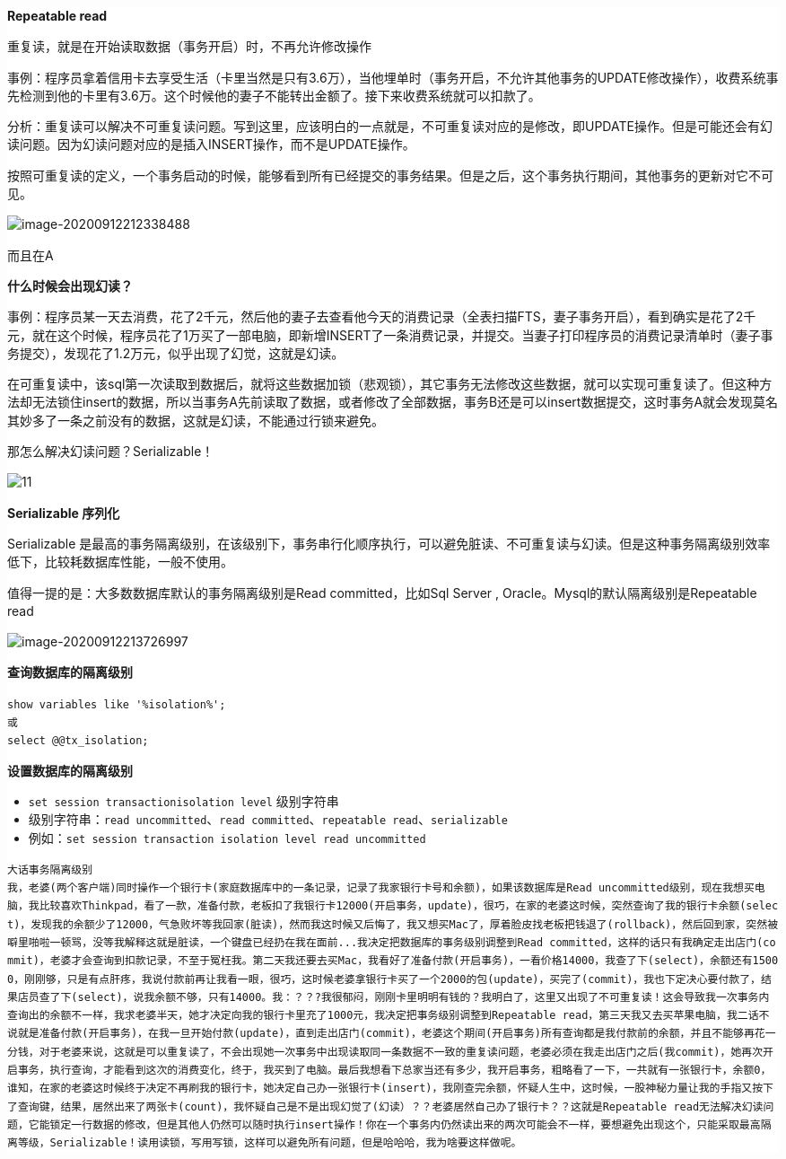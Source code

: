 **Repeatable read**

重复读，就是在开始读取数据（事务开启）时，不再允许修改操作

事例：程序员拿着信用卡去享受生活（卡里当然是只有3.6万），当他埋单时（事务开启，不允许其他事务的UPDATE修改操作），收费系统事先检测到他的卡里有3.6万。这个时候他的妻子不能转出金额了。接下来收费系统就可以扣款了。

分析：重复读可以解决不可重复读问题。写到这里，应该明白的一点就是，不可重复读对应的是修改，即UPDATE操作。但是可能还会有幻读问题。因为幻读问题对应的是插入INSERT操作，而不是UPDATE操作。

按照可重复读的定义，一个事务启动的时候，能够看到所有已经提交的事务结果。但是之后，这个事务执行期间，其他事务的更新对它不可见。

![image-20200912212338488](img/image-20200912212338488.png)

而且在A

**什么时候会出现幻读？**

事例：程序员某一天去消费，花了2千元，然后他的妻子去查看他今天的消费记录（全表扫描FTS，妻子事务开启），看到确实是花了2千元，就在这个时候，程序员花了1万买了一部电脑，即新增INSERT了一条消费记录，并提交。当妻子打印程序员的消费记录清单时（妻子事务提交），发现花了1.2万元，似乎出现了幻觉，这就是幻读。

在可重复读中，该sql第一次读取到数据后，就将这些数据加锁（悲观锁），其它事务无法修改这些数据，就可以实现可重复读了。但这种方法却无法锁住insert的数据，所以当事务A先前读取了数据，或者修改了全部数据，事务B还是可以insert数据提交，这时事务A就会发现莫名其妙多了一条之前没有的数据，这就是幻读，不能通过行锁来避免。

那怎么解决幻读问题？Serializable！

![11](img/image-20200912213204315.png)

**Serializable 序列化**

Serializable 是最高的事务隔离级别，在该级别下，事务串行化顺序执行，可以避免脏读、不可重复读与幻读。但是这种事务隔离级别效率低下，比较耗数据库性能，一般不使用。

值得一提的是：大多数数据库默认的事务隔离级别是Read committed，比如Sql Server , Oracle。Mysql的默认隔离级别是Repeatable read

![image-20200912213726997](img/image-20200912213726997.png)

**查询数据库的隔离级别**

```
show variables like '%isolation%';
或
select @@tx_isolation;
```

**设置数据库的隔离级别**

- `set session transactionisolation level` 级别字符串
- 级别字符串：`read uncommitted`、`read committed`、`repeatable read`、`serializable`
- 例如：`set session transaction isolation level read uncommitted`

```
大话事务隔离级别
我，老婆(两个客户端)同时操作一个银行卡(家庭数据库中的一条记录，记录了我家银行卡号和余额)，如果该数据库是Read uncommitted级别，现在我想买电脑，我比较喜欢Thinkpad，看了一款，准备付款，老板扣了我银行卡12000(开启事务，update)，很巧，在家的老婆这时候，突然查询了我的银行卡余额(select)，发现我的余额少了12000，气急败坏等我回家(脏读)，然而我这时候又后悔了，我又想买Mac了，厚着脸皮找老板把钱退了(rollback)，然后回到家，突然被噼里啪啦一顿骂，没等我解释这就是脏读，一个键盘已经扔在我在面前...我决定把数据库的事务级别调整到Read committed，这样的话只有我确定走出店门(commit)，老婆才会查询到扣款记录，不至于冤枉我。第二天我还要去买Mac，我看好了准备付款(开启事务)，一看价格14000，我查了下(select)，余额还有15000，刚刚够，只是有点肝疼，我说付款前再让我看一眼，很巧，这时候老婆拿银行卡买了一个2000的包(update)，买完了(commit)，我也下定决心要付款了，结果店员查了下(select)，说我余额不够，只有14000。我：？？?我很郁闷，刚刚卡里明明有钱的？我明白了，这里又出现了不可重复读！这会导致我一次事务内查询出的余额不一样，我求老婆半天，她才决定向我的银行卡里充了1000元，我决定把事务级别调整到Repeatable read，第三天我又去买苹果电脑，我二话不说就是准备付款(开启事务)，在我一旦开始付款(update)，直到走出店门(commit)，老婆这个期间(开启事务)所有查询都是我付款前的余额，并且不能够再花一分钱，对于老婆来说，这就是可以重复读了，不会出现她一次事务中出现读取同一条数据不一致的重复读问题，老婆必须在我走出店门之后(我commit)，她再次开启事务，执行查询，才能看到这次的消费变化，终于，我买到了电脑。最后我想看下总家当还有多少，我开启事务，粗略看了一下，一共就有一张银行卡，余额0，谁知，在家的老婆这时候终于决定不再刷我的银行卡，她决定自己办一张银行卡(insert)，我刚查完余额，怀疑人生中，这时候，一股神秘力量让我的手指又按下了查询键，结果，居然出来了两张卡(count)，我怀疑自己是不是出现幻觉了(幻读）？？老婆居然自己办了银行卡？？这就是Repeatable read无法解决幻读问题，它能锁定一行数据的修改，但是其他人仍然可以随时执行insert操作！你在一个事务内仍然读出来的两次可能会不一样，要想避免出现这个，只能采取最高隔离等级，Serializable！读用读锁，写用写锁，这样可以避免所有问题，但是哈哈哈，我为啥要这样做呢。
```
